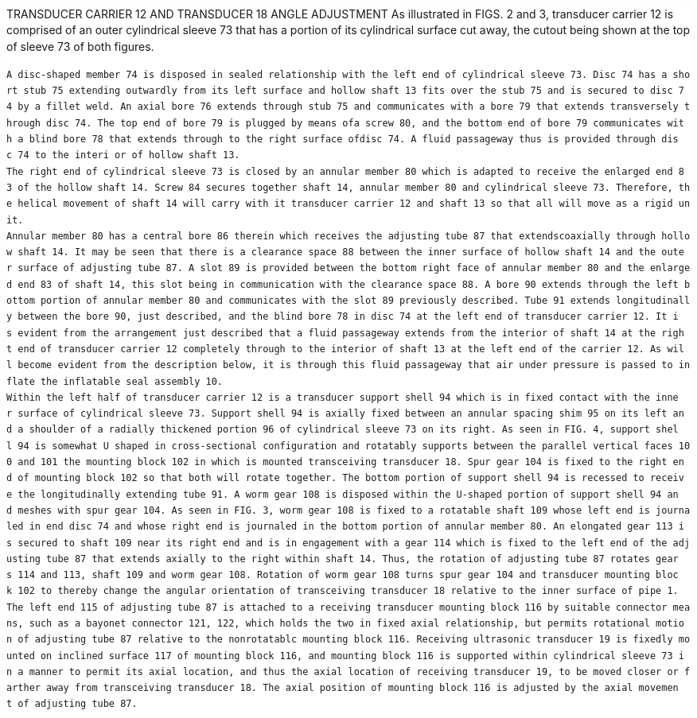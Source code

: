 TRANSDUCER CARRIER 12 AND TRANSDUCER 18 ANGLE ADJUSTMENT As illustrated
in FIGS. 2 and 3, transducer carrier 12 is comprised of an outer
cylindrical sleeve 73 that has a portion of its cylindrical surface cut
away, the cutout being shown at the top of sleeve 73 of both figures.

`A disc-shaped member 74 is disposed in sealed relationship with the left end of cylindrical sleeve 73. Disc 74 has a short stub 75 extending outwardly from its left surface and hollow shaft 13 fits over the stub 75 and is secured to disc 74 by a fillet weld. An axial bore 76 extends through stub 75 and communicates with a bore 79 that extends transversely through disc 74. The top end of bore 79 is plugged by means ofa screw 80, and the bottom end of bore 79 communicates with a blind bore 78 that extends through to the right surface ofdisc 74. A fluid passageway thus is provided through disc 74 to the interi or of hollow shaft 13. `\
`The right end of cylindrical sleeve 73 is closed by an annular member 80 which is adapted to receive the enlarged end 83 of the hollow shaft 14. Screw 84 secures together shaft 14, annular member 80 and cylindrical sleeve 73. Therefore, the helical movement of shaft 14 will carry with it transducer carrier 12 and shaft 13 so that all will move as a rigid unit. `\
`Annular member 80 has a central bore 86 therein which receives the adjusting tube 87 that extendscoaxially through hollow shaft 14. It may be seen that there is a clearance space 88 between the inner surface of hollow shaft 14 and the outer surface of adjusting tube 87. A slot 89 is provided between the bottom right face of annular member 80 and the enlarged end 83 of shaft 14, this slot being in communication with the clearance space 88. A bore 90 extends through the left bottom portion of annular member 80 and communicates with the slot 89 previously described. Tube 91 extends longitudinally between the bore 90, just described, and the blind bore 78 in disc 74 at the left end of transducer carrier 12. It is evident from the arrangement just described that a fluid passageway extends from the interior of shaft 14 at the right end of transducer carrier 12 completely through to the interior of shaft 13 at the left end of the carrier 12. As will become evident from the description below, it is through this fluid passageway that air under pressure is passed to inflate the inflatable seal assembly 10. `\
`Within the left half of transducer carrier 12 is a transducer support shell 94 which is in fixed contact with the inner surface of cylindrical sleeve 73. Support shell 94 is axially fixed between an annular spacing shim 95 on its left and a shoulder of a radially thickened portion 96 of cylindrical sleeve 73 on its right. As seen in FIG. 4, support shell 94 is somewhat U shaped in cross-sectional configuration and rotatably supports between the parallel vertical faces 100 and 101 the mounting block 102 in which is mounted transceiving transducer 18. Spur gear 104 is fixed to the right end of mounting block 102 so that both will rotate together. The bottom portion of support shell 94 is recessed to receive the longitudinally extending tube 91. A worm gear 108 is disposed within the U-shaped portion of support shell 94 and meshes with spur gear 104. As seen in FIG. 3, worm gear 108 is fixed to a rotatable shaft 109 whose left end is journaled in end disc 74 and whose right end is journaled in the bottom portion of annular member 80. An elongated gear 113 is secured to shaft 109 near its right end and is in engagement with a gear 114 which is fixed to the left end of the adjusting tube 87 that extends axially to the right within shaft 14. Thus, the rotation of adjusting tube 87 rotates gears 114 and 113, shaft 109 and worm gear 108. Rotation of worm gear 108 turns spur gear 104 and transducer mounting block 102 to thereby change the angular orientation of transceiving transducer 18 relative to the inner surface of pipe 1. `\
`The left end 115 of adjusting tube 87 is attached to a receiving transducer mounting block 116 by suitable connector means, such as a bayonet connector 121, 122, which holds the two in fixed axial relationship, but permits rotational motion of adjusting tube 87 relative to the nonrotatablc mounting block 116. Receiving ultrasonic transducer 19 is fixedly mounted on inclined surface 117 of mounting block 116, and mounting block 116 is supported within cylindrical sleeve 73 in a manner to permit its axial location, and thus the axial location of receiving transducer 19, to be moved closer or farther away from transceiving transducer 18. The axial position of mounting block 116 is adjusted by the axial movement of adjusting tube 87. `
